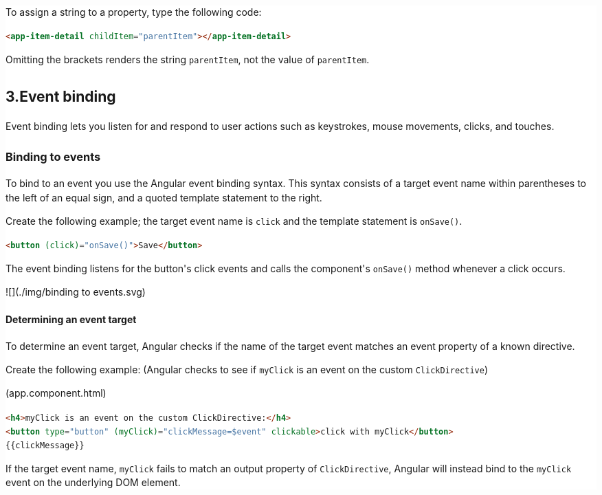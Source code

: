 To assign a string to a property, type the following code:

```html
<app-item-detail childItem="parentItem"></app-item-detail>
```

Omitting the brackets renders the string `parentItem`, not the value of `parentItem`.



## 3.Event binding



Event binding lets you listen for and respond to user actions such as keystrokes, mouse movements, clicks, and touches.





### Binding to events

To bind to an event you use the Angular event binding syntax. This syntax consists of a target event name within parentheses to the left of an equal sign, and a quoted template statement to the right.

Create the following example; the target event name is `click` and the template statement is `onSave()`.

```html
<button (click)="onSave()">Save</button>
```



The event binding listens for the button's click events and calls the component's `onSave()` method whenever a click occurs.

![](./img/binding to events.svg) 



#### Determining an event target

To determine an event target, Angular checks if the name of the target event matches an event property of a known directive.

Create the following example: (Angular checks to see if `myClick` is an event on the custom `ClickDirective`)



(app.component.html)

```html
<h4>myClick is an event on the custom ClickDirective:</h4>
<button type="button" (myClick)="clickMessage=$event" clickable>click with myClick</button>
{{clickMessage}}
```

If the target event name, `myClick` fails to match an output property of `ClickDirective`, Angular will instead bind to the `myClick` event on the underlying DOM element.
